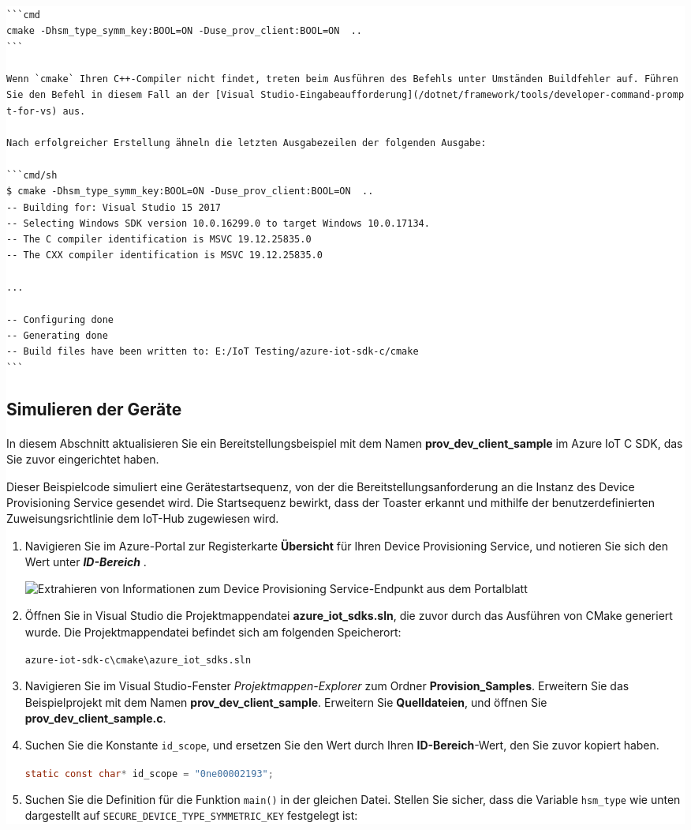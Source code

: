     ```cmd
    cmake -Dhsm_type_symm_key:BOOL=ON -Duse_prov_client:BOOL=ON  ..
    ```

    Wenn `cmake` Ihren C++-Compiler nicht findet, treten beim Ausführen des Befehls unter Umständen Buildfehler auf. Führen Sie den Befehl in diesem Fall an der [Visual Studio-Eingabeaufforderung](/dotnet/framework/tools/developer-command-prompt-for-vs) aus.

    Nach erfolgreicher Erstellung ähneln die letzten Ausgabezeilen der folgenden Ausgabe:

    ```cmd/sh
    $ cmake -Dhsm_type_symm_key:BOOL=ON -Duse_prov_client:BOOL=ON  ..
    -- Building for: Visual Studio 15 2017
    -- Selecting Windows SDK version 10.0.16299.0 to target Windows 10.0.17134.
    -- The C compiler identification is MSVC 19.12.25835.0
    -- The CXX compiler identification is MSVC 19.12.25835.0

    ...

    -- Configuring done
    -- Generating done
    -- Build files have been written to: E:/IoT Testing/azure-iot-sdk-c/cmake
    ```

## <a name="simulate-the-devices"></a>Simulieren der Geräte

In diesem Abschnitt aktualisieren Sie ein Bereitstellungsbeispiel mit dem Namen **prov\_dev\_client\_sample** im Azure IoT C SDK, das Sie zuvor eingerichtet haben.

Dieser Beispielcode simuliert eine Gerätestartsequenz, von der die Bereitstellungsanforderung an die Instanz des Device Provisioning Service gesendet wird. Die Startsequenz bewirkt, dass der Toaster erkannt und mithilfe der benutzerdefinierten Zuweisungsrichtlinie dem IoT-Hub zugewiesen wird.

1. Navigieren Sie im Azure-Portal zur Registerkarte **Übersicht** für Ihren Device Provisioning Service, und notieren Sie sich den Wert unter **_ID-Bereich_** .

    ![Extrahieren von Informationen zum Device Provisioning Service-Endpunkt aus dem Portalblatt](./media/quick-create-simulated-device-x509/extract-dps-endpoints.png) 

2. Öffnen Sie in Visual Studio die Projektmappendatei **azure_iot_sdks.sln**, die zuvor durch das Ausführen von CMake generiert wurde. Die Projektmappendatei befindet sich am folgenden Speicherort:

    ```
    azure-iot-sdk-c\cmake\azure_iot_sdks.sln
    ```

3. Navigieren Sie im Visual Studio-Fenster *Projektmappen-Explorer* zum Ordner **Provision\_Samples**. Erweitern Sie das Beispielprojekt mit dem Namen **prov\_dev\_client\_sample**. Erweitern Sie **Quelldateien**, und öffnen Sie **prov\_dev\_client\_sample.c**.

4. Suchen Sie die Konstante `id_scope`, und ersetzen Sie den Wert durch Ihren **ID-Bereich**-Wert, den Sie zuvor kopiert haben. 

    ```c
    static const char* id_scope = "0ne00002193";
    ```

5. Suchen Sie die Definition für die Funktion `main()` in der gleichen Datei. Stellen Sie sicher, dass die Variable `hsm_type` wie unten dargestellt auf `SECURE_DEVICE_TYPE_SYMMETRIC_KEY` festgelegt ist:
